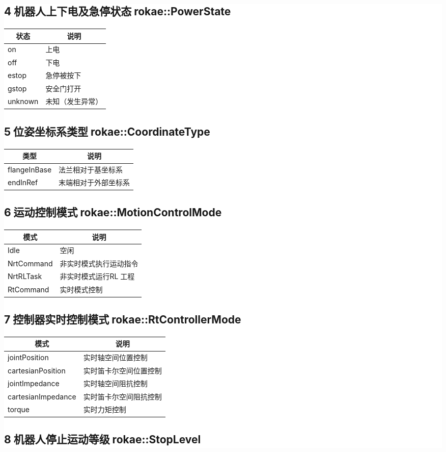 
## 4 机器人上下电及急停状态 rokae::PowerState

| 状态 | 说明 |
| --- | --- |
| on  | 上电 |
| off  | 下电 |
| estop  | 急停被按下 |
| gstop  | 安全门打开 |
| unknown  | 未知（发生异常） |


## 5 位姿坐标系类型 rokae::CoordinateType

| 类型 | 说明 |
| --- | --- |
| flangeInBase  | 法兰相对于基坐标系 |
| endInRef  | 末端相对于外部坐标系 |


## 6 运动控制模式 rokae::MotionControlMode

| 模式 | 说明 |
| --- | --- |
| Idle  | 空闲 |
| NrtCommand  | 非实时模式执行运动指令 |
| NrtRLTask  | 非实时模式运行RL 工程 |
| RtCommand  | 实时模式控制 |


## 7 控制器实时控制模式 rokae::RtControllerMode

| 模式 | 说明 |
| --- | --- |
| jointPosition  | 实时轴空间位置控制 |
| cartesianPosition  | 实时笛卡尔空间位置控制 |
| jointImpedance  | 实时轴空间阻抗控制 |
| cartesianImpedance  | 实时笛卡尔空间阻抗控制 |
| torque  | 实时力矩控制 |


## 8 机器人停止运动等级 rokae::StopLevel

